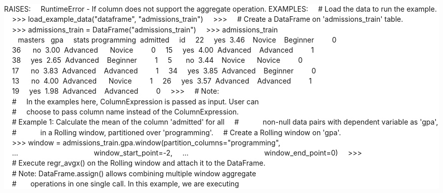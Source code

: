 RAISES:
    RuntimeError - If column does not support the aggregate operation.
EXAMPLES:
    # Load the data to run the example.
    >>> load_example_data("dataframe", "admissions_train")
    >>>
    # Create a DataFrame on 'admissions_train' table.
    >>> admissions_train = DataFrame("admissions_train")
    >>> admissions_train
       masters   gpa     stats programming  admitted
    id
    22     yes  3.46    Novice    Beginner         0
    36      no  3.00  Advanced      Novice         0
    15     yes  4.00  Advanced    Advanced         1
    38     yes  2.65  Advanced    Beginner         1
    5       no  3.44    Novice      Novice         0
    17      no  3.83  Advanced    Advanced         1
    34     yes  3.85  Advanced    Beginner         0
    13      no  4.00  Advanced      Novice         1
    26     yes  3.57  Advanced    Advanced         1
    19     yes  1.98  Advanced    Advanced         0
    >>>
    # Note:
    #     In the examples here, ColumnExpression is passed as input. User can
    #     choose to pass column name instead of the ColumnExpression.
    # Example 1: Calculate the mean of the column 'admitted' for all
    #            non-null data pairs with dependent variable as 'gpa',
    #            in a Rolling window, partitioned over 'programming'.
    # Create a Rolling window on 'gpa'.
    >>> window = admissions_train.gpa.window(partition_columns="programming",
    ...                                      window_start_point=-2,
    ...                                      window_end_point=0)
    >>>
    # Execute regr_avgx() on the Rolling window and attach it to the DataFrame.
    # Note: DataFrame.assign() allows combining multiple window aggregate
    #       operations in one single call. In this example, we are executing